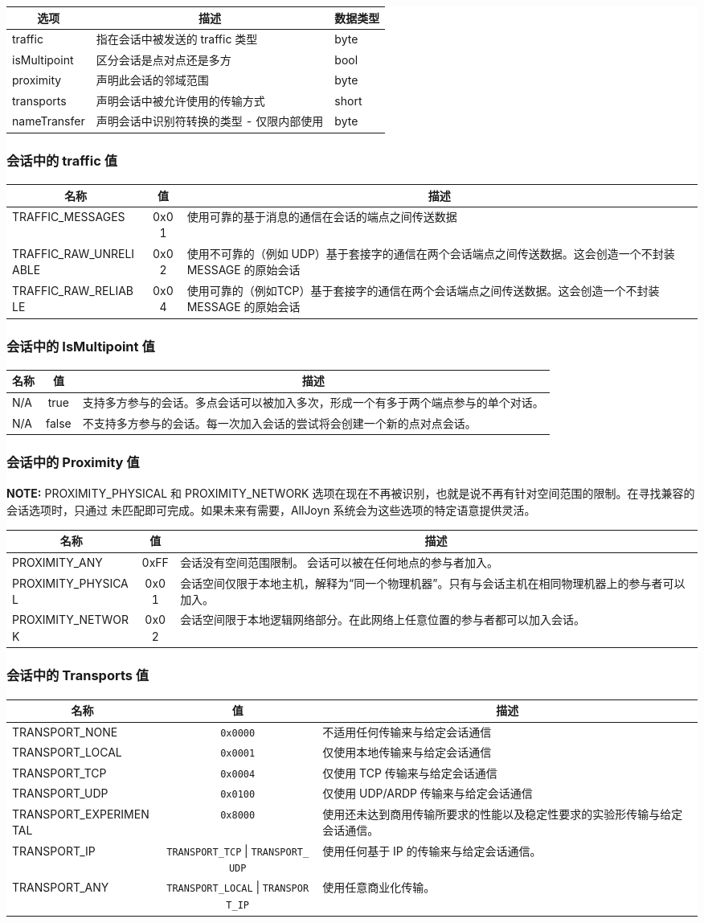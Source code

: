 | 选项         | 描述                                                            | 数据类型  |
|--------------|-----------------------------------------------------------------|-----------|
| traffic      | 指在会话中被发送的 traffic 类型                                 | byte      |
| isMultipoint | 区分会话是点对点还是多方                                        | bool      |
| proximity    | 声明此会话的邻域范围                                            | byte      |
| transports   | 声明会话中被允许使用的传输方式                                  | short     |
| nameTransfer | 声明会话中识别符转换的类型 - 仅限内部使用                       | byte      |

### 会话中的 traffic 值

| 名称                   |  值   |   描述   |
|------------------------|:-----:|----------------------------------------------------------------------------------|
| TRAFFIC_MESSAGES       | 0x01  | 使用可靠的基于消息的通信在会话的端点之间传送数据|
| TRAFFIC_RAW_UNRELIABLE | 0x02  | 使用不可靠的（例如 UDP）基于套接字的通信在两个会话端点之间传送数据。这会创造一个不封装 MESSAGE 的原始会话 |
| TRAFFIC_RAW_RELIABLE   | 0x04  | 使用可靠的（例如TCP）基于套接字的通信在两个会话端点之间传送数据。这会创造一个不封装 MESSAGE 的原始会话 |

### 会话中的 IsMultipoint 值

| 名称 | 值 | 描述 |
|---|:---:|---|
| N/A | true  | 支持多方参与的会话。多点会话可以被加入多次，形成一个有多于两个端点参与的单个对话。 |
| N/A | false | 不支持多方参与的会话。每一次加入会话的尝试将会创建一个新的点对点会话。|

### 会话中的 Proximity 值

**NOTE:** PROXIMITY_PHYSICAL 和  PROXIMITY_NETWORK 选项在现在不再被识别，也就是说不再有针对空间范围的限制。在寻找兼容的会话选项时，只通过
未匹配即可完成。如果未来有需要，AllJoyn 系统会为这些选项的特定语意提供灵活。

| 名称 | 值 | 描述 |
|---|:---:|---|
| PROXIMITY_ANY	| 0xFF | 会话没有空间范围限制。 会话可以被在任何地点的参与者加入。|
| PROXIMITY_PHYSICAL | 0x01 | 会话空间仅限于本地主机，解释为“同一个物理机器”。只有与会话主机在相同物理机器上的参与者可以加入。|
| PROXIMITY_NETWORK | 0x02 | 会话空间限于本地逻辑网络部分。在此网络上任意位置的参与者都可以加入会话。|

### 会话中的 Transports 值

| 名称                   |  值      |    描述     |
|------------------------|:--------:|-------------|
| TRANSPORT_NONE         | `0x0000` | 不适用任何传输来与给定会话通信  |
| TRANSPORT_LOCAL        | `0x0001` | 仅使用本地传输来与给定会话通信  |
| TRANSPORT_TCP          | `0x0004` | 仅使用 TCP 传输来与给定会话通信 |
| TRANSPORT_UDP          | `0x0100` | 仅使用 UDP/ARDP 传输来与给定会话通信|
| TRANSPORT_EXPERIMENTAL | `0x8000` | 使用还未达到商用传输所要求的性能以及稳定性要求的实验形传输与给定会话通信。 |
| TRANSPORT_IP           | `TRANSPORT_TCP` &#124; `TRANSPORT_UDP` | 使用任何基于 IP 的传输来与给定会话通信。|
| TRANSPORT_ANY          | `TRANSPORT_LOCAL` &#124; `TRANSPORT_IP` | 使用任意商业化传输。 |
